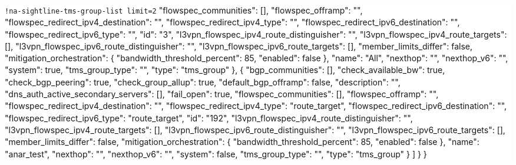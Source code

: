 ```!na-sightline-tms-group-list limit=2```
                "flowspec_communities": [],
                "flowspec_offramp": "",
                "flowspec_redirect_ipv4_destination": "",
                "flowspec_redirect_ipv4_type": "",
                "flowspec_redirect_ipv6_destination": "",
                "flowspec_redirect_ipv6_type": "",
                "id": "3",
                "l3vpn_flowspec_ipv4_route_distinguisher": "",
                "l3vpn_flowspec_ipv4_route_targets": [],
                "l3vpn_flowspec_ipv6_route_distinguisher": "",
                "l3vpn_flowspec_ipv6_route_targets": [],
                "member_limits_differ": false,
                "mitigation_orchestration": {
                    "bandwidth_threshold_percent": 85,
                    "enabled": false
                },
                "name": "All",
                "nexthop": "",
                "nexthop_v6": "",
                "system": true,
                "tms_group_type": "",
                "type": "tms_group"
            },
            {
                "bgp_communities": [],
                "check_available_bw": true,
                "check_bgp_peering": true,
                "check_group_allup": true,
                "default_bgp_offramp": false,
                "description": "",
                "dns_auth_active_secondary_servers": [],
                "fail_open": true,
                "flowspec_communities": [],
                "flowspec_offramp": "",
                "flowspec_redirect_ipv4_destination": "",
                "flowspec_redirect_ipv4_type": "route_target",
                "flowspec_redirect_ipv6_destination": "",
                "flowspec_redirect_ipv6_type": "route_target",
                "id": "192",
                "l3vpn_flowspec_ipv4_route_distinguisher": "",
                "l3vpn_flowspec_ipv4_route_targets": [],
                "l3vpn_flowspec_ipv6_route_distinguisher": "",
                "l3vpn_flowspec_ipv6_route_targets": [],
                "member_limits_differ": false,
                "mitigation_orchestration": {
                    "bandwidth_threshold_percent": 85,
                    "enabled": false
                },
                "name": "anar_test",
                "nexthop": "",
                "nexthop_v6": "",
                "system": false,
                "tms_group_type": "",
                "type": "tms_group"
            }
        ]
    }
}
```
